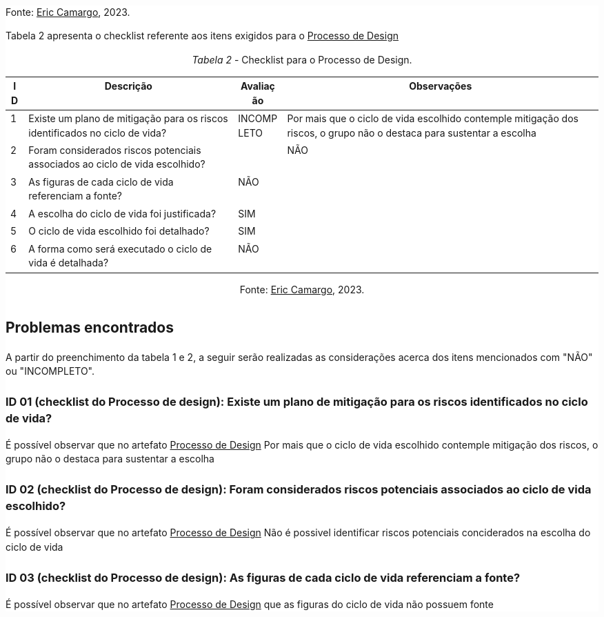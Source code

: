 Fonte: [Eric Camargo](https://github.com/Ericcs10), 2023.

</center>

Tabela 2 apresenta o checklist referente aos itens exigidos para o [Processo de Design](https://interacao-humano-computador.github.io/2023.2-SEI-GDF/#/planejamento/processo-de-design)

<center>

_Tabela 2_ - Checklist para o Processo de Design.

| ID  | Descrição                                                                                                          | Avaliação | Observações |
| --- | ------------------------------------------------------------------------------------------------------------------ | --------- | ----------- |
| 1   | Existe um plano de mitigação para os riscos identificados no ciclo de vida?                                        |     INCOMPLETO      |     Por mais que o ciclo de vida escolhido contemple mitigação dos riscos, o grupo não o destaca para sustentar a escolha        |
| 2   | Foram considerados riscos potenciais associados ao ciclo de vida escolhido?                                                                            |           |     NÃO        |
| 3   | As figuras de cada ciclo de vida referenciam a fonte?                                                              |    NÃO       |             |
| 4   | A escolha do ciclo de vida foi justificada?                                                                       |    SIM       |             |
| 5   | O ciclo de vida escolhido foi detalhado?                                                                          |    SIM       |             |
| 6  | A forma como será executado o ciclo de vida é detalhada?                                                           |     NÃO      |             |

Fonte: [Eric Camargo](https://github.com/Ericcs10), 2023.

</center>

## Problemas encontrados

A partir do preenchimento da tabela 1 e 2, a seguir serão realizadas as considerações acerca dos itens mencionados com "NÃO" ou "INCOMPLETO".

### ID 01 (checklist do Processo de design): Existe um plano de mitigação para os riscos identificados no ciclo de vida?  

É possível observar que no artefato [Processo de Design](https://interacao-humano-computador.github.io/2023.2-SEI-GDF/#/planejamento/processo-de-design) Por mais que o ciclo de vida escolhido contemple mitigação dos riscos, o grupo não o destaca para sustentar a escolha 

### ID 02 (checklist do Processo de design): Foram considerados riscos potenciais associados ao ciclo de vida escolhido?  

É possível observar que no artefato [Processo de Design](https://interacao-humano-computador.github.io/2023.2-SEI-GDF/#/planejamento/processo-de-design) Não é possivel identificar riscos potenciais conciderados na escolha do ciclo de vida

### ID 03 (checklist do Processo de design): As figuras de cada ciclo de vida referenciam a fonte?  

É possível observar que no artefato [Processo de Design](https://interacao-humano-computador.github.io/2023.2-SEI-GDF/#/planejamento/processo-de-design) que as figuras do ciclo de vida não possuem fonte
